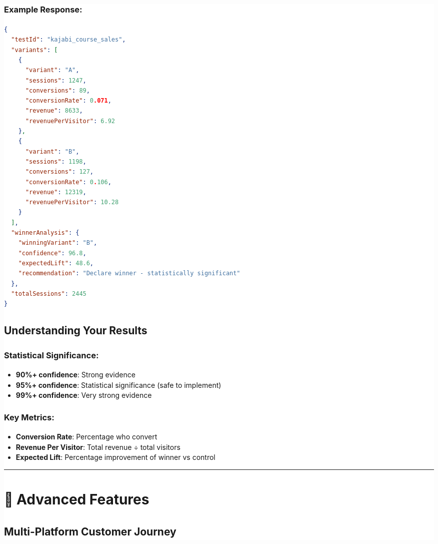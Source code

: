 ### **Example Response:**
```json
{
  "testId": "kajabi_course_sales",
  "variants": [
    {
      "variant": "A",
      "sessions": 1247,
      "conversions": 89,
      "conversionRate": 0.071,
      "revenue": 8633,
      "revenuePerVisitor": 6.92
    },
    {
      "variant": "B", 
      "sessions": 1198,
      "conversions": 127,
      "conversionRate": 0.106,
      "revenue": 12319,
      "revenuePerVisitor": 10.28
    }
  ],
  "winnerAnalysis": {
    "winningVariant": "B",
    "confidence": 96.8,
    "expectedLift": 48.6,
    "recommendation": "Declare winner - statistically significant"
  },
  "totalSessions": 2445
}
```

## **Understanding Your Results**

### **Statistical Significance:**
- **90%+ confidence**: Strong evidence
- **95%+ confidence**: Statistical significance (safe to implement)
- **99%+ confidence**: Very strong evidence

### **Key Metrics:**
- **Conversion Rate**: Percentage who convert
- **Revenue Per Visitor**: Total revenue ÷ total visitors
- **Expected Lift**: Percentage improvement of winner vs control

---

# 🎯 Advanced Features

## **Multi-Platform Customer Journey**
